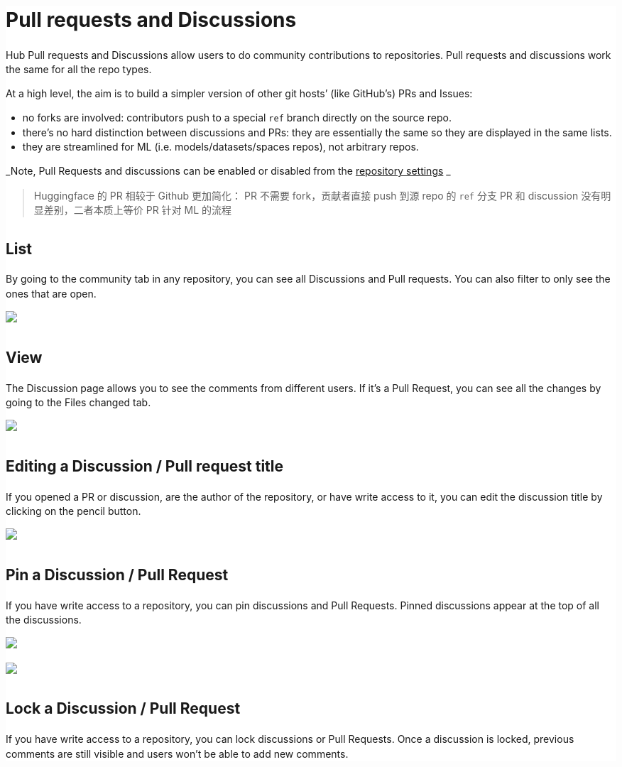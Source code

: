 # Pull requests and Discussions
Hub Pull requests and Discussions allow users to do community contributions to repositories. Pull requests and discussions work the same for all the repo types.

At a high level, the aim is to build a simpler version of other git hosts’ (like GitHub’s) PRs and Issues:

- no forks are involved: contributors push to a special `ref` branch directly on the source repo.
- there’s no hard distinction between discussions and PRs: they are essentially the same so they are displayed in the same lists.
- they are streamlined for ML (i.e. models/datasets/spaces repos), not arbitrary repos.

_Note, Pull Requests and discussions can be enabled or disabled from the [repository settings](https://huggingface.co/docs/hub/repositories-settings#disabling-discussions--pull-requests) _

> Huggingface 的 PR 相较于 Github 更加简化：
> PR 不需要 fork，贡献者直接 push 到源 repo 的 `ref` 分支
> PR 和 discussion 没有明显差别，二者本质上等价
> PR 针对 ML 的流程

## List
By going to the community tab in any repository, you can see all Discussions and Pull requests. You can also filter to only see the ones that are open.

![](https://huggingface.co/datasets/huggingface/documentation-images/resolve/main/hub/discussions-list.png)

## View
The Discussion page allows you to see the comments from different users. If it’s a Pull Request, you can see all the changes by going to the Files changed tab.

![](https://huggingface.co/datasets/huggingface/documentation-images/resolve/main/hub/discussions-view.png)

## Editing a Discussion / Pull request title
If you opened a PR or discussion, are the author of the repository, or have write access to it, you can edit the discussion title by clicking on the pencil button.

![](https://huggingface.co/datasets/huggingface/documentation-images/resolve/main/hub/discussions-edit-title.PNG)

## Pin a Discussion / Pull Request
If you have write access to a repository, you can pin discussions and Pull Requests. Pinned discussions appear at the top of all the discussions.

![](https://huggingface.co/datasets/huggingface/documentation-images/resolve/main/hub/discussions-pin.png)

![](https://huggingface.co/datasets/huggingface/documentation-images/resolve/main/hub/discussions-pinned.png)

## Lock a Discussion / Pull Request
If you have write access to a repository, you can lock discussions or Pull Requests. Once a discussion is locked, previous comments are still visible and users won’t be able to add new comments.
